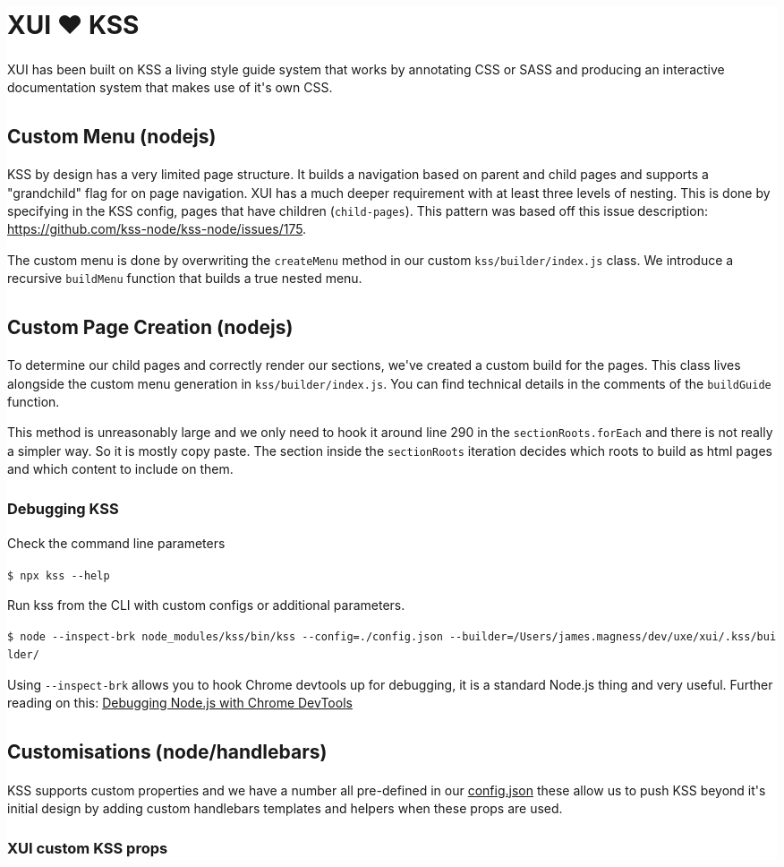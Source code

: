 # XUI ❤️ KSS

XUI has been built on KSS a living style guide system that works by annotating CSS or SASS and producing an interactive documentation system that makes use of it's own CSS.

## Custom Menu (nodejs)

KSS by design has a very limited page structure. It builds a navigation based on parent and child pages and supports a "grandchild" flag for on page navigation. XUI has a much deeper requirement with at least three levels of nesting. This is done by specifying in the KSS config, pages that have children (`child-pages`). This pattern was based off this issue description: https://github.com/kss-node/kss-node/issues/175.

The custom menu is done by overwriting the `createMenu` method in our custom `kss/builder/index.js` class. We introduce a recursive `buildMenu` function that builds a true nested menu.

## Custom Page Creation (nodejs)

To determine our child pages and correctly render our sections, we've created a custom build for the pages. This class lives alongside the custom menu generation in `kss/builder/index.js`. You can find technical details in the comments of the `buildGuide` function.

This method is unreasonably large and we only need to hook it around line 290 in the `sectionRoots.forEach` and there is not really a simpler way. So it is mostly copy paste. The section inside the `sectionRoots` iteration decides which roots to build as html pages and which content to include on them.

### Debugging KSS

Check the command line parameters

```
$ npx kss --help
```

Run kss from the CLI with custom configs or additional parameters.

```
$ node --inspect-brk node_modules/kss/bin/kss --config=./config.json --builder=/Users/james.magness/dev/uxe/xui/.kss/builder/
```

Using `--inspect-brk` allows you to hook Chrome devtools up for debugging, it is a standard Node.js thing and very useful. Further reading on this: [Debugging Node.js with Chrome DevTools](https://medium.com/@paul_irish/debugging-node-js-nightlies-with-chrome-devtools-7c4a1b95ae27)

## Customisations (node/handlebars)

KSS supports custom properties and we have a number all pre-defined in our [config.json](https://github.dev.xero.com/UXE/xui/blob/master/kss/config.json#L3) these allow us to push KSS beyond it's initial design by adding custom handlebars templates and helpers when these props are used.

### XUI custom KSS props
